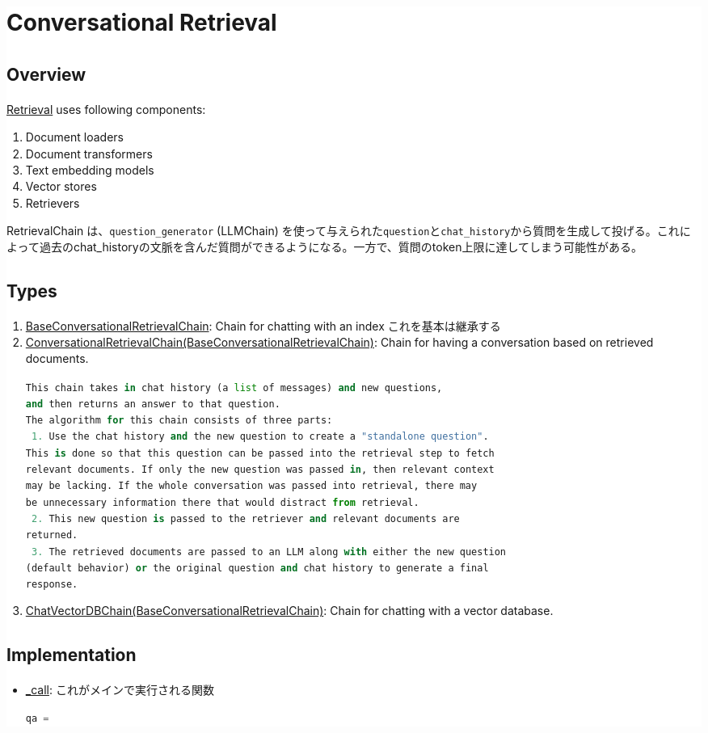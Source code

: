 # Conversational Retrieval

## Overview

[Retrieval](https://python.langchain.com/docs/modules/data_connection/) uses following components:

1. Document loaders
1. Document transformers
1. Text embedding models
1. Vector stores
1. Retrievers


RetrievalChain は、`question_generator` (LLMChain) を使って与えられた`question`と`chat_history`から質問を生成して投げる。これによって過去のchat_historyの文脈を含んだ質問ができるようになる。一方で、質問のtoken上限に達してしまう可能性がある。

## Types

1. [BaseConversationalRetrievalChain](https://github.com/langchain-ai/langchain/blob/8c150ad7f6e9073f3508187ce79ea4715b74e105/libs/langchain/langchain/chains/conversational_retrieval/base.py#L59C7-L59C39): Chain for chatting with an index これを基本は継承する
1. [ConversationalRetrievalChain(BaseConversationalRetrievalChain)](https://github.com/langchain-ai/langchain/blob/8c150ad7f6e9073f3508187ce79ea4715b74e105/libs/langchain/langchain/chains/conversational_retrieval/base.py#L224): Chain for having a conversation based on retrieved documents.
    ```py
    This chain takes in chat history (a list of messages) and new questions,
    and then returns an answer to that question.
    The algorithm for this chain consists of three parts:
     1. Use the chat history and the new question to create a "standalone question".
    This is done so that this question can be passed into the retrieval step to fetch
    relevant documents. If only the new question was passed in, then relevant context
    may be lacking. If the whole conversation was passed into retrieval, there may
    be unnecessary information there that would distract from retrieval.
     2. This new question is passed to the retriever and relevant documents are
    returned.
     3. The retrieved documents are passed to an LLM along with either the new question
    (default behavior) or the original question and chat history to generate a final
    response.
    ```
1. [ChatVectorDBChain(BaseConversationalRetrievalChain)](https://github.com/langchain-ai/langchain/blob/8c150ad7f6e9073f3508187ce79ea4715b74e105/libs/langchain/langchain/chains/conversational_retrieval/base.py#L384): Chain for chatting with a vector database.


## Implementation

- [_call](https://github.com/langchain-ai/langchain/blob/8c150ad7f6e9073f3508187ce79ea4715b74e105/libs/langchain/langchain/chains/conversational_retrieval/base.py#L127-L168): これがメインで実行される関数

    ```py
    qa =
    ```
